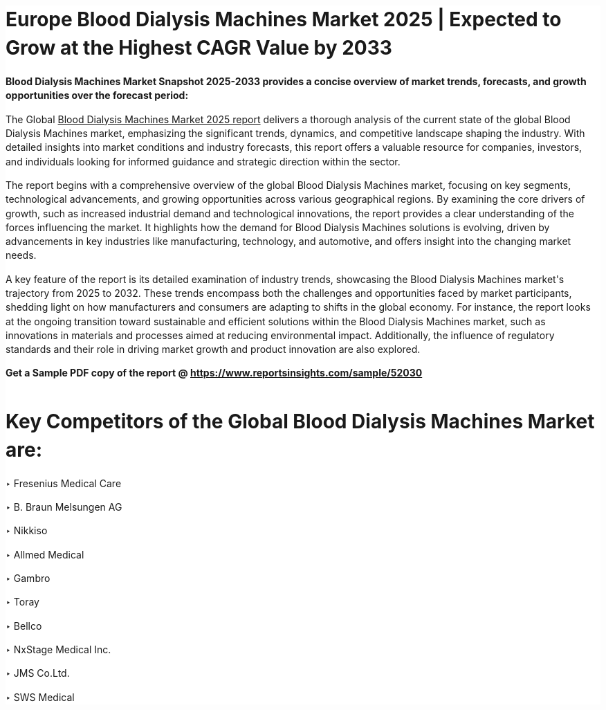 # Europe Blood Dialysis Machines Market 2025 | Expected to Grow at the Highest CAGR Value by 2033

<strong>Blood Dialysis Machines Market Snapshot 2025-2033 provides a concise overview of market trends, forecasts, and growth opportunities over the forecast period:</strong>

The Global <a href=https://www.reportsinsights.com/sample/52030>Blood Dialysis Machines Market 2025 report</a> delivers a thorough analysis of the current state of the global Blood Dialysis Machines market, emphasizing the significant trends, dynamics, and competitive landscape shaping the industry. With detailed insights into market conditions and industry forecasts, this report offers a valuable resource for companies, investors, and individuals looking for informed guidance and strategic direction within the sector.

The report begins with a comprehensive overview of the global Blood Dialysis Machines market, focusing on key segments, technological advancements, and growing opportunities across various geographical regions. By examining the core drivers of growth, such as increased industrial demand and technological innovations, the report provides a clear understanding of the forces influencing the market. It highlights how the demand for Blood Dialysis Machines solutions is evolving, driven by advancements in key industries like manufacturing, technology, and automotive, and offers insight into the changing market needs.

A key feature of the report is its detailed examination of industry trends, showcasing the Blood Dialysis Machines market's trajectory from 2025 to 2032. These trends encompass both the challenges and opportunities faced by market participants, shedding light on how manufacturers and consumers are adapting to shifts in the global economy. For instance, the report looks at the ongoing transition toward sustainable and efficient solutions within the Blood Dialysis Machines market, such as innovations in materials and processes aimed at reducing environmental impact. Additionally, the influence of regulatory standards and their role in driving market growth and product innovation are also explored.

<strong>Get a Sample PDF copy of the report @ <a href=https://www.reportsinsights.com/sample/52030>https://www.reportsinsights.com/sample/52030</a></strong>

# <strong>Key Competitors of the Global Blood Dialysis Machines Market are:</strong>

‣ Fresenius Medical Care

‣ B. Braun Melsungen AG

‣ Nikkiso

‣ Allmed Medical

‣ Gambro

‣ Toray

‣ Bellco

‣ NxStage Medical Inc.

‣ JMS Co.Ltd.

‣ SWS Medical
